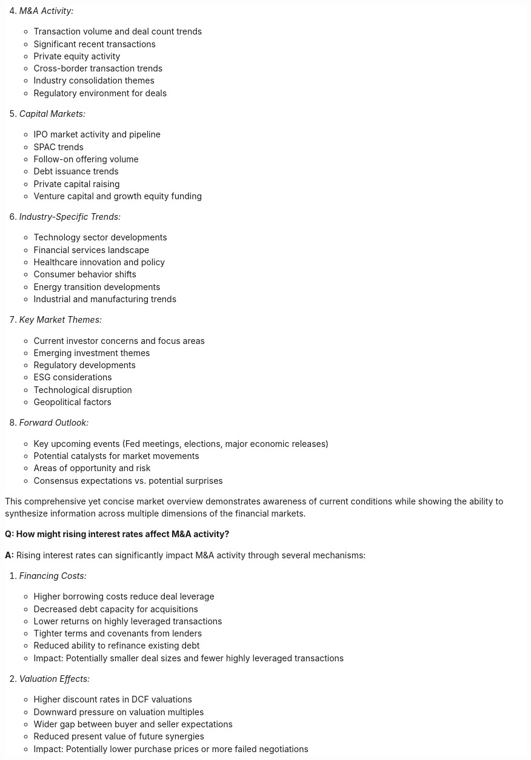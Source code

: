 4. *M&A Activity:*
   - Transaction volume and deal count trends
   - Significant recent transactions
   - Private equity activity
   - Cross-border transaction trends
   - Industry consolidation themes
   - Regulatory environment for deals

5. *Capital Markets:*
   - IPO market activity and pipeline
   - SPAC trends
   - Follow-on offering volume
   - Debt issuance trends
   - Private capital raising
   - Venture capital and growth equity funding

6. *Industry-Specific Trends:*
   - Technology sector developments
   - Financial services landscape
   - Healthcare innovation and policy
   - Consumer behavior shifts
   - Energy transition developments
   - Industrial and manufacturing trends

7. *Key Market Themes:*
   - Current investor concerns and focus areas
   - Emerging investment themes
   - Regulatory developments
   - ESG considerations
   - Technological disruption
   - Geopolitical factors

8. *Forward Outlook:*
   - Key upcoming events (Fed meetings, elections, major economic releases)
   - Potential catalysts for market movements
   - Areas of opportunity and risk
   - Consensus expectations vs. potential surprises

This comprehensive yet concise market overview demonstrates awareness of current conditions while showing the ability to synthesize information across multiple dimensions of the financial markets.

**Q: How might rising interest rates affect M&A activity?**

**A:** Rising interest rates can significantly impact M&A activity through several mechanisms:

1. *Financing Costs:*
   - Higher borrowing costs reduce deal leverage
   - Decreased debt capacity for acquisitions
   - Lower returns on highly leveraged transactions
   - Tighter terms and covenants from lenders
   - Reduced ability to refinance existing debt
   - Impact: Potentially smaller deal sizes and fewer highly leveraged transactions

2. *Valuation Effects:*
   - Higher discount rates in DCF valuations
   - Downward pressure on valuation multiples
   - Wider gap between buyer and seller expectations
   - Reduced present value of future synergies
   - Impact: Potentially lower purchase prices or more failed negotiations
